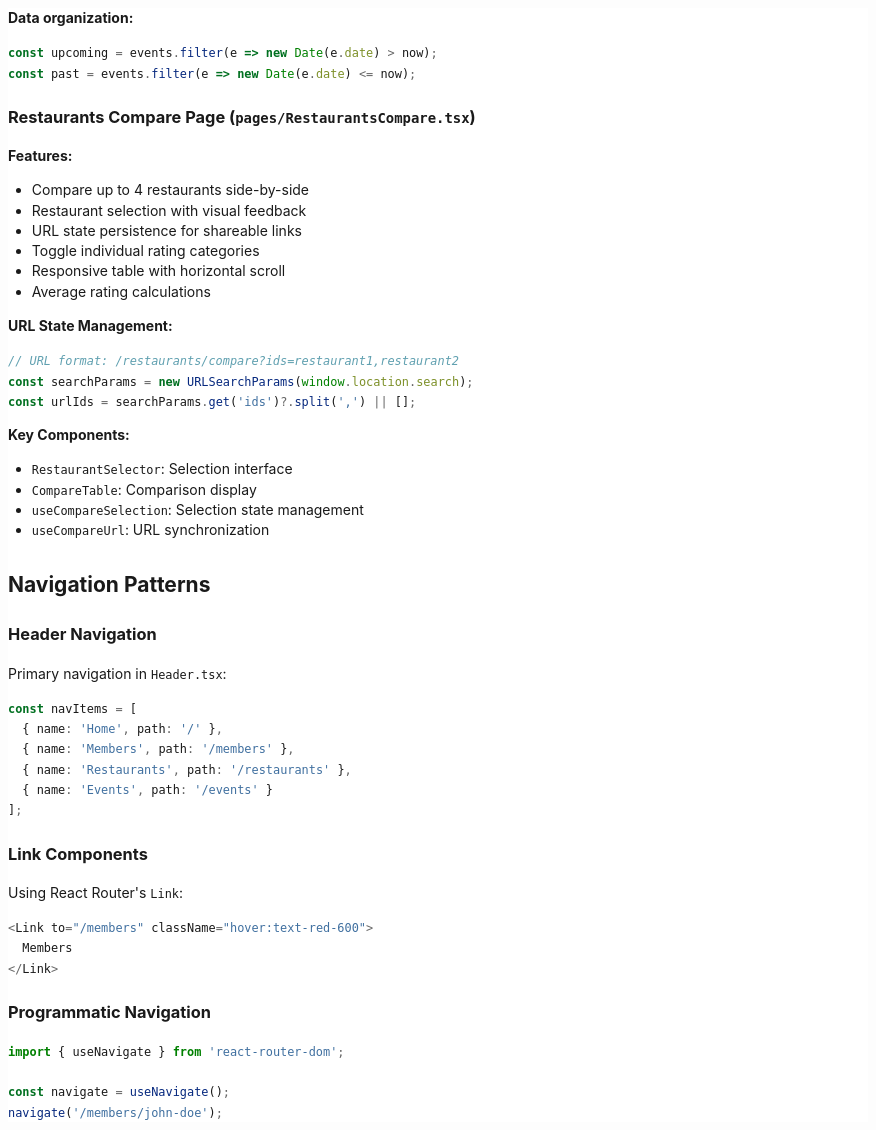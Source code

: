 **Data organization:**
```typescript
const upcoming = events.filter(e => new Date(e.date) > now);
const past = events.filter(e => new Date(e.date) <= now);
```

### Restaurants Compare Page (`pages/RestaurantsCompare.tsx`)
**Features:**
- Compare up to 4 restaurants side-by-side
- Restaurant selection with visual feedback
- URL state persistence for shareable links
- Toggle individual rating categories
- Responsive table with horizontal scroll
- Average rating calculations

**URL State Management:**
```typescript
// URL format: /restaurants/compare?ids=restaurant1,restaurant2
const searchParams = new URLSearchParams(window.location.search);
const urlIds = searchParams.get('ids')?.split(',') || [];
```

**Key Components:**
- `RestaurantSelector`: Selection interface
- `CompareTable`: Comparison display
- `useCompareSelection`: Selection state management
- `useCompareUrl`: URL synchronization

## Navigation Patterns

### Header Navigation
Primary navigation in `Header.tsx`:
```typescript
const navItems = [
  { name: 'Home', path: '/' },
  { name: 'Members', path: '/members' },
  { name: 'Restaurants', path: '/restaurants' },
  { name: 'Events', path: '/events' }
];
```

### Link Components
Using React Router's `Link`:
```typescript
<Link to="/members" className="hover:text-red-600">
  Members
</Link>
```

### Programmatic Navigation
```typescript
import { useNavigate } from 'react-router-dom';

const navigate = useNavigate();
navigate('/members/john-doe');
```

